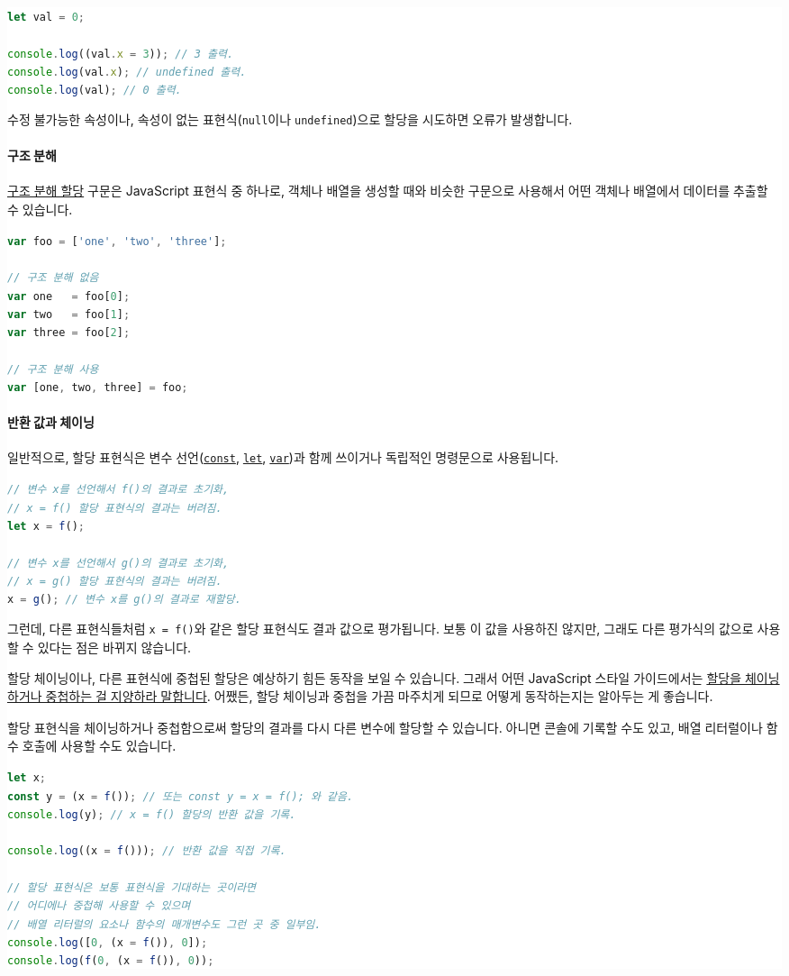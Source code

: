 ```js
let val = 0;

console.log((val.x = 3)); // 3 출력.
console.log(val.x); // undefined 출력.
console.log(val); // 0 출력.
```

수정 불가능한 속성이나, 속성이 없는 표현식(`null`이나 `undefined`)으로 할당을 시도하면 오류가 발생합니다.

#### 구조 분해

[구조 분해 할당](/ko/docs/Web/JavaScript/Reference/Operators/Destructuring_assignment) 구문은 JavaScript 표현식 중 하나로, 객체나 배열을 생성할 때와 비슷한 구문으로 사용해서 어떤 객체나 배열에서 데이터를 추출할 수 있습니다.

```js
var foo = ['one', 'two', 'three'];

// 구조 분해 없음
var one   = foo[0];
var two   = foo[1];
var three = foo[2];

// 구조 분해 사용
var [one, two, three] = foo;
```

#### 반환 값과 체이닝

일반적으로, 할당 표현식은 변수 선언([`const`][], [`let`][], [`var`][])과 함께 쓰이거나 독립적인 명령문으로 사용됩니다.

```js
// 변수 x를 선언해서 f()의 결과로 초기화,
// x = f() 할당 표현식의 결과는 버려짐.
let x = f();

// 변수 x를 선언해서 g()의 결과로 초기화,
// x = g() 할당 표현식의 결과는 버려짐.
x = g(); // 변수 x를 g()의 결과로 재할당.
```

[`const`]: /ko/docs/Web/JavaScript/Reference/Statements/const
[`let`]: /ko/docs/Web/JavaScript/Reference/Statements/let
[`var`]: /ko/docs/Web/JavaScript/Reference/Statements/var

그런데, 다른 표현식들처럼 `x = f()`와 같은 할당 표현식도 결과 값으로 평가됩니다. 보통 이 값을 사용하진 않지만, 그래도 다른 평가식의 값으로 사용할 수 있다는 점은 바뀌지 않습니다.

할당 체이닝이나, 다른 표현식에 중첩된 할당은 예상하기 힘든 동작을 보일 수 있습니다. 그래서 어떤 JavaScript 스타일 가이드에서는 [할당을 체이닝하거나 중첩하는 걸 지양하라 말합니다][중첩 체인 지양]. 어쨌든, 할당 체이닝과 중첩을 가끔 마주치게 되므로 어떻게 동작하는지는 알아두는 게 좋습니다.

[중첩 체인 지양]: https://github.com/airbnb/javascript/blob/master/README.md#variables--no-chain-assignment

할당 표현식을 체이닝하거나 중첩함으로써 할당의 결과를 다시 다른 변수에 할당할 수 있습니다. 아니면 콘솔에 기록할 수도 있고, 배열 리터럴이나 함수 호출에 사용할 수도 있습니다.

```js
let x;
const y = (x = f()); // 또는 const y = x = f(); 와 같음.
console.log(y); // x = f() 할당의 반환 값을 기록.

console.log((x = f())); // 반환 값을 직접 기록.

// 할당 표현식은 보통 표현식을 기대하는 곳이라면
// 어디에나 중첩해 사용할 수 있으며
// 배열 리터럴의 요소나 함수의 매개변수도 그런 곳 중 일부임.
console.log([0, (x = f()), 0]);
console.log(f(0, (x = f()), 0));
```


[우측 결합]: https://en.wikipedia.org/wiki/Operator_associativity